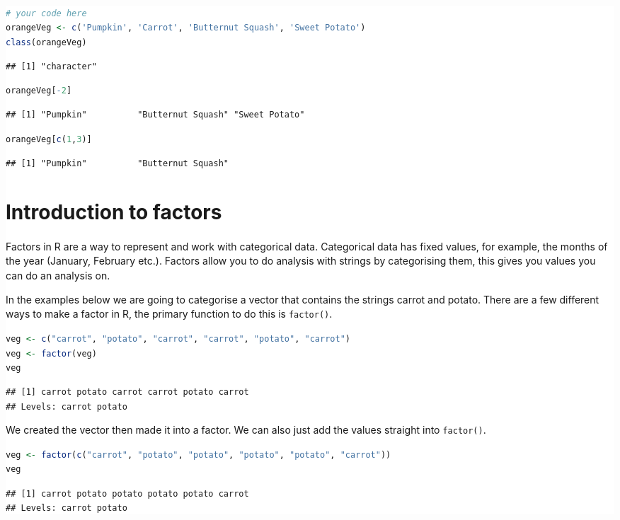 
```r
# your code here
orangeVeg <- c('Pumpkin', 'Carrot', 'Butternut Squash', 'Sweet Potato')
class(orangeVeg)
```

```
## [1] "character"
```

```r
orangeVeg[-2]
```

```
## [1] "Pumpkin"          "Butternut Squash" "Sweet Potato"
```

```r
orangeVeg[c(1,3)]
```

```
## [1] "Pumpkin"          "Butternut Squash"
```

# Introduction to factors

Factors in R are a way to represent and work with categorical data. Categorical data has fixed values, for example, the months of the year (January, February etc.). Factors allow you to do analysis with strings by categorising them, this gives you values you can do an analysis on.

In the examples below we are going to categorise a vector that contains the strings carrot and potato. There are a few different ways to make a factor in R, the primary function to do this is `factor()`.


```r
veg <- c("carrot", "potato", "carrot", "carrot", "potato", "carrot")
veg <- factor(veg)
veg
```

```
## [1] carrot potato carrot carrot potato carrot
## Levels: carrot potato
```

We created the vector then made it into a factor. We can also just add the values straight into `factor()`.


```r
veg <- factor(c("carrot", "potato", "potato", "potato", "potato", "carrot"))
veg
```

```
## [1] carrot potato potato potato potato carrot
## Levels: carrot potato
```
